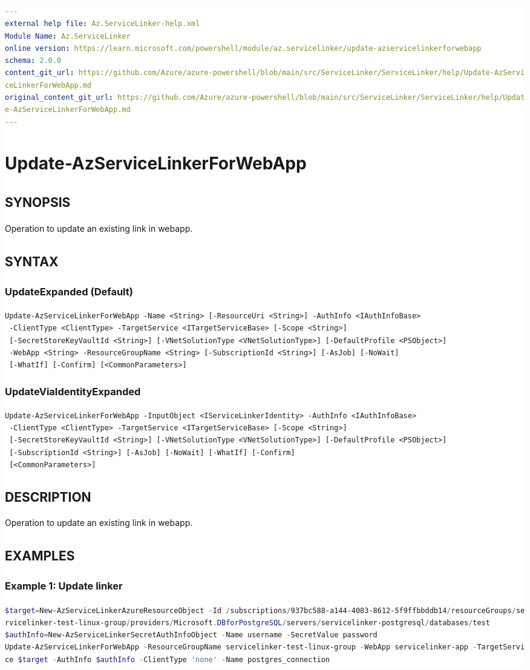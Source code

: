 ```yaml
---
external help file: Az.ServiceLinker-help.xml
Module Name: Az.ServiceLinker
online version: https://learn.microsoft.com/powershell/module/az.servicelinker/update-azservicelinkerforwebapp
schema: 2.0.0
content_git_url: https://github.com/Azure/azure-powershell/blob/main/src/ServiceLinker/ServiceLinker/help/Update-AzServiceLinkerForWebApp.md
original_content_git_url: https://github.com/Azure/azure-powershell/blob/main/src/ServiceLinker/ServiceLinker/help/Update-AzServiceLinkerForWebApp.md
---
```


# Update-AzServiceLinkerForWebApp

## SYNOPSIS
Operation to update an existing link in webapp.

## SYNTAX

### UpdateExpanded (Default)
```
Update-AzServiceLinkerForWebApp -Name <String> [-ResourceUri <String>] -AuthInfo <IAuthInfoBase>
 -ClientType <ClientType> -TargetService <ITargetServiceBase> [-Scope <String>]
 [-SecretStoreKeyVaultId <String>] [-VNetSolutionType <VNetSolutionType>] [-DefaultProfile <PSObject>]
 -WebApp <String> -ResourceGroupName <String> [-SubscriptionId <String>] [-AsJob] [-NoWait]
 [-WhatIf] [-Confirm] [<CommonParameters>]
```

### UpdateViaIdentityExpanded
```
Update-AzServiceLinkerForWebApp -InputObject <IServiceLinkerIdentity> -AuthInfo <IAuthInfoBase>
 -ClientType <ClientType> -TargetService <ITargetServiceBase> [-Scope <String>]
 [-SecretStoreKeyVaultId <String>] [-VNetSolutionType <VNetSolutionType>] [-DefaultProfile <PSObject>]
 [-SubscriptionId <String>] [-AsJob] [-NoWait] [-WhatIf] [-Confirm]
 [<CommonParameters>]
```

## DESCRIPTION
Operation to update an existing link in webapp.

## EXAMPLES

### Example 1: Update linker
```powershell
$target=New-AzServiceLinkerAzureResourceObject -Id /subscriptions/937bc588-a144-4083-8612-5f9ffbbddb14/resourceGroups/servicelinker-test-linux-group/providers/Microsoft.DBforPostgreSQL/servers/servicelinker-postgresql/databases/test
$authInfo=New-AzServiceLinkerSecretAuthInfoObject -Name username -SecretValue password 
Update-AzServiceLinkerForWebApp -ResourceGroupName servicelinker-test-linux-group -WebApp servicelinker-app -TargetService $target -AuthInfo $authInfo -ClientType 'none' -Name postgres_connection
```
